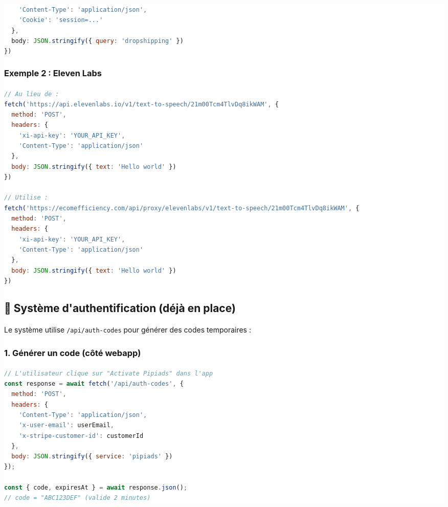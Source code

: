 ```javascript
    'Content-Type': 'application/json',
    'Cookie': 'session=...'
  },
  body: JSON.stringify({ query: 'dropshipping' })
})
```

### **Exemple 2 : Eleven Labs**

```javascript
// Au lieu de :
fetch('https://api.elevenlabs.io/v1/text-to-speech/21m00Tcm4TlvDq8ikWAM', {
  method: 'POST',
  headers: {
    'xi-api-key': 'YOUR_API_KEY',
    'Content-Type': 'application/json'
  },
  body: JSON.stringify({ text: 'Hello world' })
})

// Utilise :
fetch('https://ecomefficiency.com/api/proxy/elevenlabs/v1/text-to-speech/21m00Tcm4TlvDq8ikWAM', {
  method: 'POST',
  headers: {
    'xi-api-key': 'YOUR_API_KEY',
    'Content-Type': 'application/json'
  },
  body: JSON.stringify({ text: 'Hello world' })
})
```

## 🔐 Système d'authentification (déjà en place)

Le système utilise `/api/auth-codes` pour générer des codes temporaires :

### **1. Générer un code (côté webapp)**

```javascript
// L'utilisateur clique sur "Activate Pipiads" dans l'app
const response = await fetch('/api/auth-codes', {
  method: 'POST',
  headers: {
    'Content-Type': 'application/json',
    'x-user-email': userEmail,
    'x-stripe-customer-id': customerId
  },
  body: JSON.stringify({ service: 'pipiads' })
});

const { code, expiresAt } = await response.json();
// code = "ABC123DEF" (valide 2 minutes)
```
